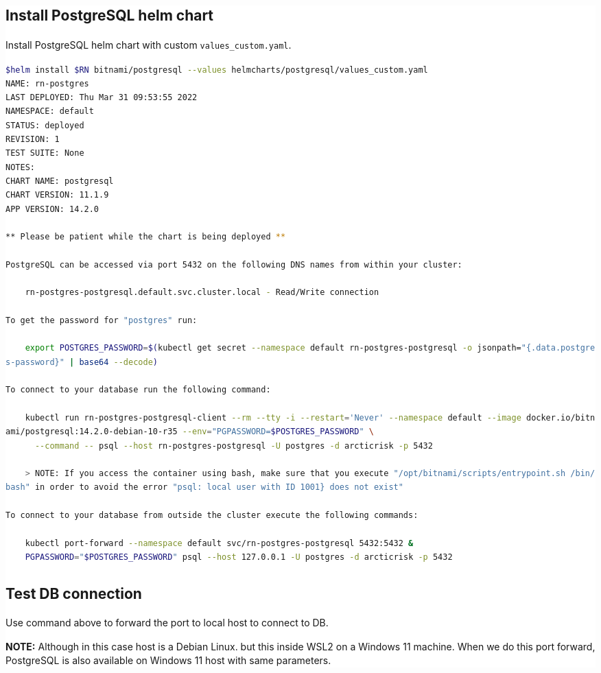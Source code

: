 ## Install PostgreSQL helm chart

Install PostgreSQL helm chart with custom `values_custom.yaml`.

```zsh
$helm install $RN bitnami/postgresql --values helmcharts/postgresql/values_custom.yaml
NAME: rn-postgres
LAST DEPLOYED: Thu Mar 31 09:53:55 2022
NAMESPACE: default
STATUS: deployed
REVISION: 1
TEST SUITE: None
NOTES:
CHART NAME: postgresql
CHART VERSION: 11.1.9
APP VERSION: 14.2.0

** Please be patient while the chart is being deployed **

PostgreSQL can be accessed via port 5432 on the following DNS names from within your cluster:

    rn-postgres-postgresql.default.svc.cluster.local - Read/Write connection

To get the password for "postgres" run:

    export POSTGRES_PASSWORD=$(kubectl get secret --namespace default rn-postgres-postgresql -o jsonpath="{.data.postgres-password}" | base64 --decode)

To connect to your database run the following command:

    kubectl run rn-postgres-postgresql-client --rm --tty -i --restart='Never' --namespace default --image docker.io/bitnami/postgresql:14.2.0-debian-10-r35 --env="PGPASSWORD=$POSTGRES_PASSWORD" \
      --command -- psql --host rn-postgres-postgresql -U postgres -d arcticrisk -p 5432

    > NOTE: If you access the container using bash, make sure that you execute "/opt/bitnami/scripts/entrypoint.sh /bin/bash" in order to avoid the error "psql: local user with ID 1001} does not exist"

To connect to your database from outside the cluster execute the following commands:

    kubectl port-forward --namespace default svc/rn-postgres-postgresql 5432:5432 &
    PGPASSWORD="$POSTGRES_PASSWORD" psql --host 127.0.0.1 -U postgres -d arcticrisk -p 5432
```

## Test DB connection

Use command above to forward the port to local host to connect to DB.

**NOTE:** Although in this case host is a Debian Linux. but this inside WSL2 on a Windows 11 machine. When we do this port forward, PostgreSQL is also available on Windows 11 host with same parameters.
